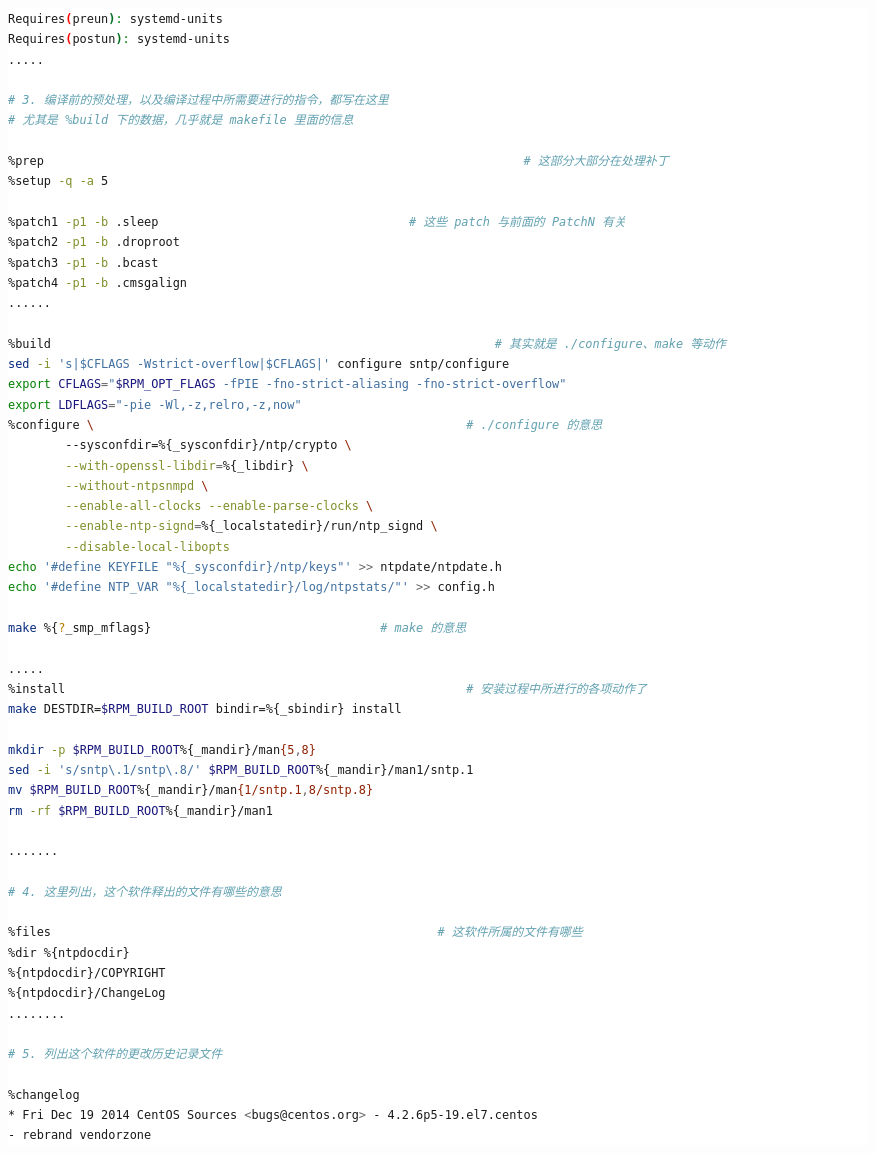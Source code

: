 ```bash
Requires(preun): systemd-units
Requires(postun): systemd-units
.....

# 3. 编译前的预处理，以及编译过程中所需要进行的指令，都写在这里
# 尤其是 %build 下的数据，几乎就是 makefile 里面的信息

%prep																	# 这部分大部分在处理补丁
%setup -q -a 5

%patch1 -p1 -b .sleep									# 这些 patch 与前面的 PatchN 有关
%patch2 -p1 -b .droproot
%patch3 -p1 -b .bcast
%patch4 -p1 -b .cmsgalign
......

%build																# 其实就是 ./configure、make 等动作
sed -i 's|$CFLAGS -Wstrict-overflow|$CFLAGS|' configure sntp/configure
export CFLAGS="$RPM_OPT_FLAGS -fPIE -fno-strict-aliasing -fno-strict-overflow"
export LDFLAGS="-pie -Wl,-z,relro,-z,now"
%configure \													# ./configure 的意思
        --sysconfdir=%{_sysconfdir}/ntp/crypto \
        --with-openssl-libdir=%{_libdir} \
        --without-ntpsnmpd \
        --enable-all-clocks --enable-parse-clocks \
        --enable-ntp-signd=%{_localstatedir}/run/ntp_signd \
        --disable-local-libopts
echo '#define KEYFILE "%{_sysconfdir}/ntp/keys"' >> ntpdate/ntpdate.h
echo '#define NTP_VAR "%{_localstatedir}/log/ntpstats/"' >> config.h

make %{?_smp_mflags}								# make 的意思

.....
%install														# 安装过程中所进行的各项动作了
make DESTDIR=$RPM_BUILD_ROOT bindir=%{_sbindir} install

mkdir -p $RPM_BUILD_ROOT%{_mandir}/man{5,8}
sed -i 's/sntp\.1/sntp\.8/' $RPM_BUILD_ROOT%{_mandir}/man1/sntp.1
mv $RPM_BUILD_ROOT%{_mandir}/man{1/sntp.1,8/sntp.8}
rm -rf $RPM_BUILD_ROOT%{_mandir}/man1

.......

# 4. 这里列出，这个软件释出的文件有哪些的意思

%files														# 这软件所属的文件有哪些
%dir %{ntpdocdir}
%{ntpdocdir}/COPYRIGHT
%{ntpdocdir}/ChangeLog
........

# 5. 列出这个软件的更改历史记录文件

%changelog
* Fri Dec 19 2014 CentOS Sources <bugs@centos.org> - 4.2.6p5-19.el7.centos
- rebrand vendorzone

```
